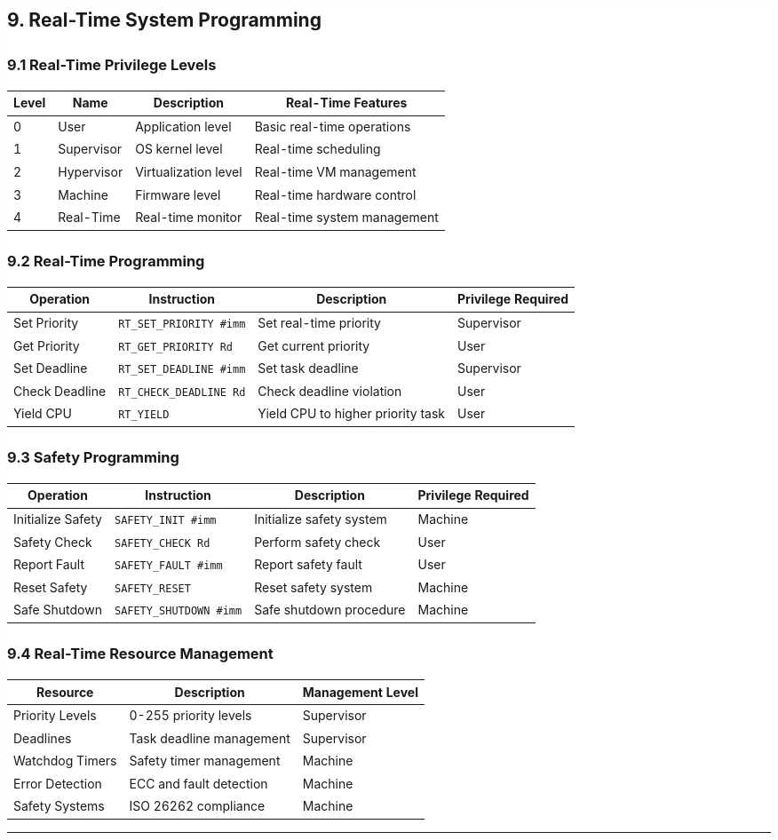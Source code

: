 
## 9. Real-Time System Programming

### 9.1 Real-Time Privilege Levels

| Level | Name | Description | Real-Time Features |
|-------|------|-------------|-------------------|
| 0 | User | Application level | Basic real-time operations |
| 1 | Supervisor | OS kernel level | Real-time scheduling |
| 2 | Hypervisor | Virtualization level | Real-time VM management |
| 3 | Machine | Firmware level | Real-time hardware control |
| 4 | Real-Time | Real-time monitor | Real-time system management |

### 9.2 Real-Time Programming

| Operation | Instruction | Description | Privilege Required |
|-----------|-------------|-------------|-------------------|
| Set Priority | `RT_SET_PRIORITY #imm` | Set real-time priority | Supervisor |
| Get Priority | `RT_GET_PRIORITY Rd` | Get current priority | User |
| Set Deadline | `RT_SET_DEADLINE #imm` | Set task deadline | Supervisor |
| Check Deadline | `RT_CHECK_DEADLINE Rd` | Check deadline violation | User |
| Yield CPU | `RT_YIELD` | Yield CPU to higher priority task | User |

### 9.3 Safety Programming

| Operation | Instruction | Description | Privilege Required |
|-----------|-------------|-------------|-------------------|
| Initialize Safety | `SAFETY_INIT #imm` | Initialize safety system | Machine |
| Safety Check | `SAFETY_CHECK Rd` | Perform safety check | User |
| Report Fault | `SAFETY_FAULT #imm` | Report safety fault | User |
| Reset Safety | `SAFETY_RESET` | Reset safety system | Machine |
| Safe Shutdown | `SAFETY_SHUTDOWN #imm` | Safe shutdown procedure | Machine |

### 9.4 Real-Time Resource Management

| Resource | Description | Management Level |
|----------|-------------|------------------|
| Priority Levels | 0-255 priority levels | Supervisor |
| Deadlines | Task deadline management | Supervisor |
| Watchdog Timers | Safety timer management | Machine |
| Error Detection | ECC and fault detection | Machine |
| Safety Systems | ISO 26262 compliance | Machine |

---